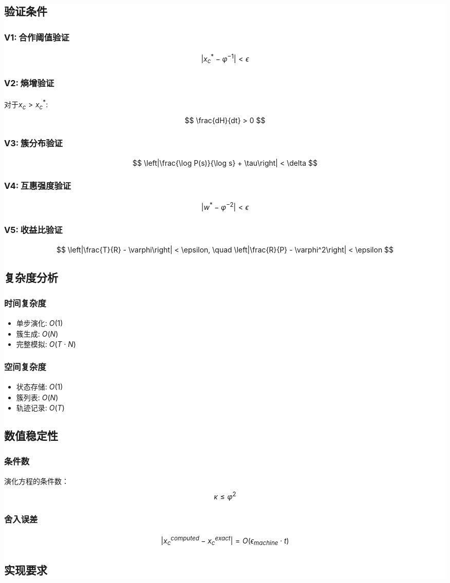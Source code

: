 ## 验证条件

### V1: 合作阈值验证
$$
|x_c^* - \varphi^{-1}| < \epsilon
$$
### V2: 熵增验证
对于$x_c > x_c^*$:
$$
\frac{dH}{dt} > 0
$$
### V3: 簇分布验证
$$
\left|\frac{\log P(s)}{\log s} + \tau\right| < \delta
$$
### V4: 互惠强度验证
$$
|w^* - \varphi^{-2}| < \epsilon
$$
### V5: 收益比验证
$$
\left|\frac{T}{R} - \varphi\right| < \epsilon, \quad \left|\frac{R}{P} - \varphi^2\right| < \epsilon
$$
## 复杂度分析

### 时间复杂度
- 单步演化: $O(1)$
- 簇生成: $O(N)$
- 完整模拟: $O(T \cdot N)$

### 空间复杂度
- 状态存储: $O(1)$
- 簇列表: $O(N)$
- 轨迹记录: $O(T)$

## 数值稳定性

### 条件数
演化方程的条件数：
$$
\kappa \leq \varphi^2
$$
### 舍入误差
$$
|x_c^{computed} - x_c^{exact}| = O(\epsilon_{machine} \cdot t)
$$
## 实现要求
